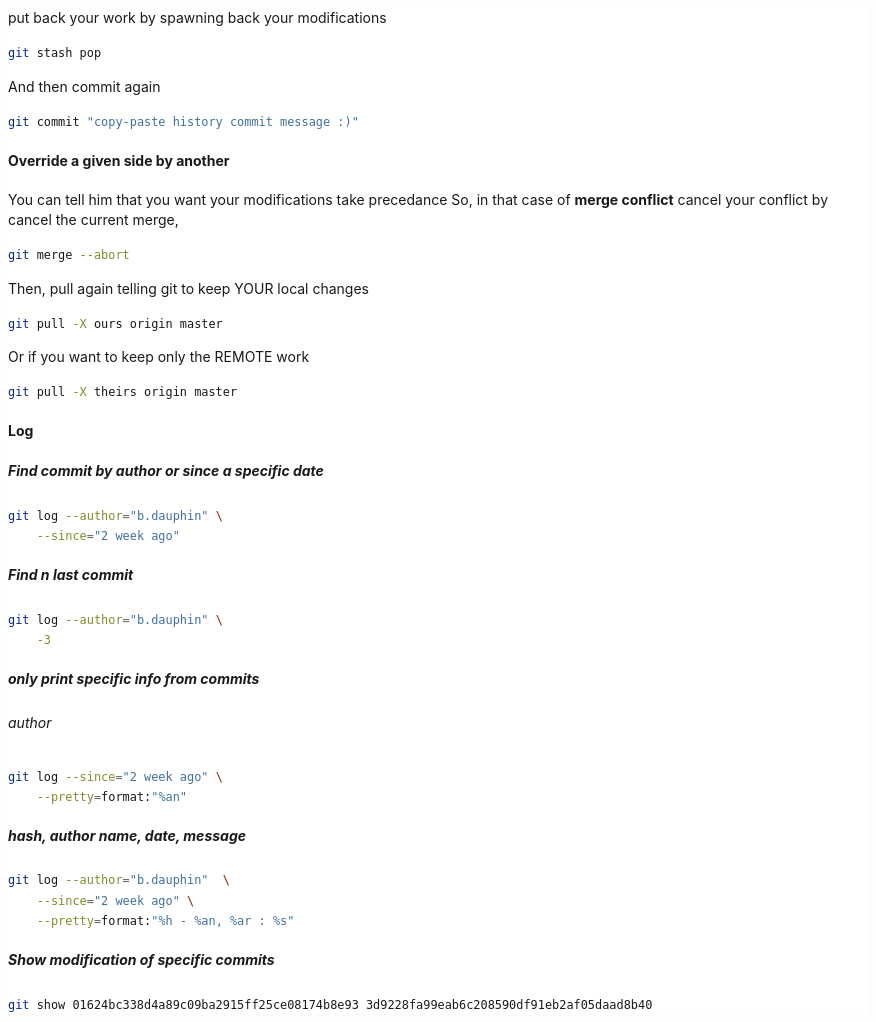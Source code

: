 put back your work by spawning back your modifications
```bash
git stash pop
```
And then commit again
```bash
git commit "copy-paste history commit message :)"
```

#### Override a given side by another
You can tell him that you want your modifications take precedance 
So, in that case of __merge conflict__
cancel your conflict by cancel the current merge,
```bash
git merge --abort
```

Then, pull again telling git to keep YOUR local changes
```bash
git pull -X ours origin master
```

Or if you want to keep only the REMOTE work
```bash
git pull -X theirs origin master
```



#### Log
##### Find commit by author or since a specific date
```bash
git log --author="b.dauphin" \
    --since="2 week ago"
```

##### Find n last commit
```bash
git log --author="b.dauphin" \
    -3
```
##### only print specific info from commits
###### author
```bash
git log --since="2 week ago" \
    --pretty=format:"%an"
```
##### hash, author name, date, message
```bash
git log --author="b.dauphin"  \
    --since="2 week ago" \
    --pretty=format:"%h - %an, %ar : %s"
```

##### Show modification of specific commits
```bash
git show 01624bc338d4a89c09ba2915ff25ce08174b8e93 3d9228fa99eab6c208590df91eb2af05daad8b40
```
